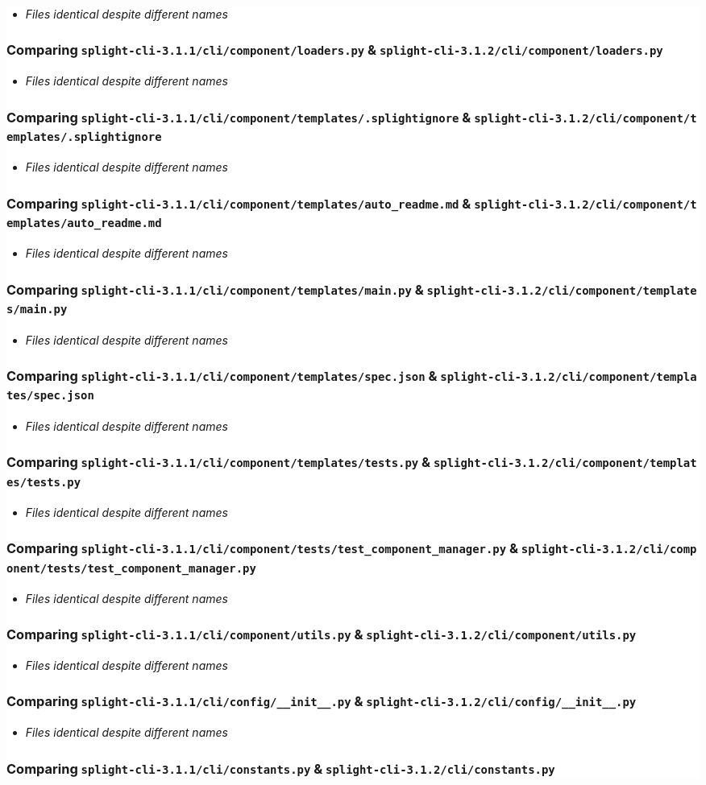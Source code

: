  * *Files identical despite different names*

### Comparing `splight-cli-3.1.1/cli/component/loaders.py` & `splight-cli-3.1.2/cli/component/loaders.py`

 * *Files identical despite different names*

### Comparing `splight-cli-3.1.1/cli/component/templates/.splightignore` & `splight-cli-3.1.2/cli/component/templates/.splightignore`

 * *Files identical despite different names*

### Comparing `splight-cli-3.1.1/cli/component/templates/auto_readme.md` & `splight-cli-3.1.2/cli/component/templates/auto_readme.md`

 * *Files identical despite different names*

### Comparing `splight-cli-3.1.1/cli/component/templates/main.py` & `splight-cli-3.1.2/cli/component/templates/main.py`

 * *Files identical despite different names*

### Comparing `splight-cli-3.1.1/cli/component/templates/spec.json` & `splight-cli-3.1.2/cli/component/templates/spec.json`

 * *Files identical despite different names*

### Comparing `splight-cli-3.1.1/cli/component/templates/tests.py` & `splight-cli-3.1.2/cli/component/templates/tests.py`

 * *Files identical despite different names*

### Comparing `splight-cli-3.1.1/cli/component/tests/test_component_manager.py` & `splight-cli-3.1.2/cli/component/tests/test_component_manager.py`

 * *Files identical despite different names*

### Comparing `splight-cli-3.1.1/cli/component/utils.py` & `splight-cli-3.1.2/cli/component/utils.py`

 * *Files identical despite different names*

### Comparing `splight-cli-3.1.1/cli/config/__init__.py` & `splight-cli-3.1.2/cli/config/__init__.py`

 * *Files identical despite different names*

### Comparing `splight-cli-3.1.1/cli/constants.py` & `splight-cli-3.1.2/cli/constants.py`
